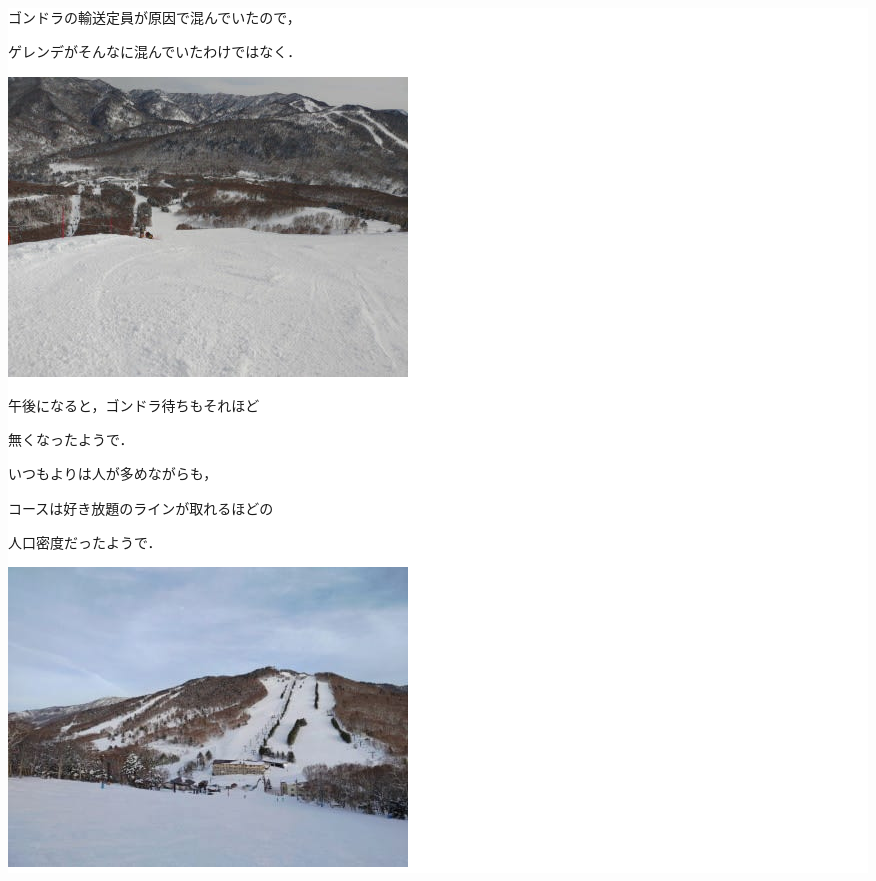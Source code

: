 
ゴンドラの輸送定員が原因で混んでいたので，


ゲレンデがそんなに混んでいたわけではなく．




![a493b12b949dc02a962c4691a4d870ca.jpg](images/a493b12b949dc02a962c4691a4d870ca.jpg)




午後になると，ゴンドラ待ちもそれほど


無くなったようで．


いつもよりは人が多めながらも，


コースは好き放題のラインが取れるほどの


人口密度だったようで．




![cea7d1a4a2222bb59ed9b0cbc7ec6d11.jpg](images/cea7d1a4a2222bb59ed9b0cbc7ec6d11.jpg)
